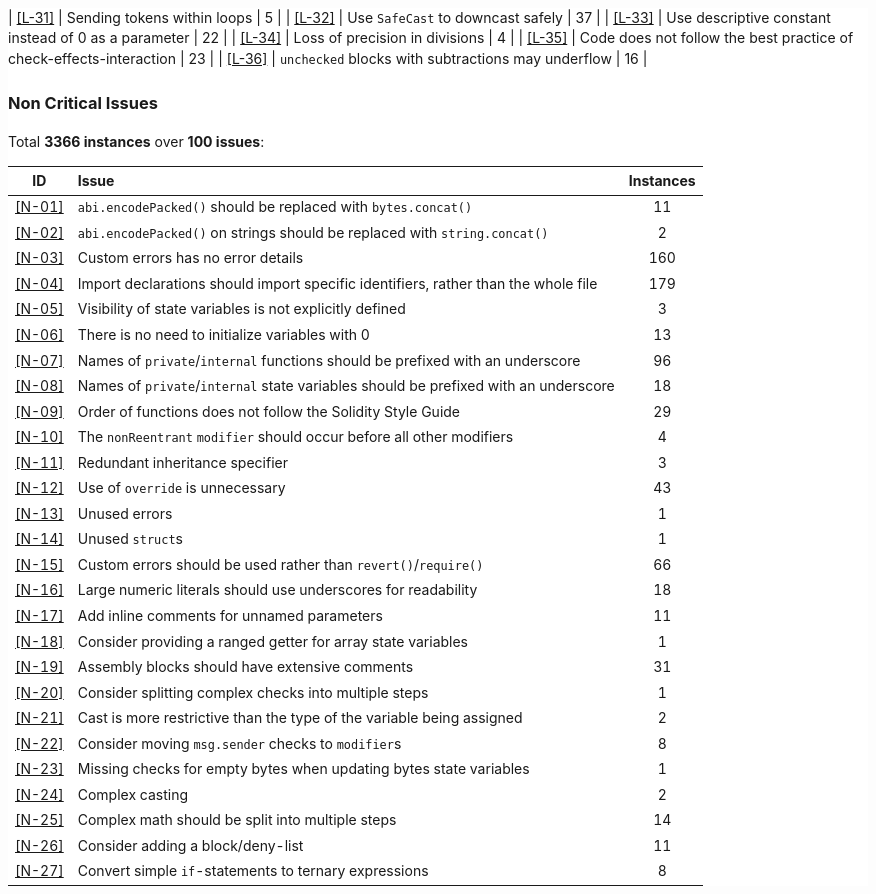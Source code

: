 | [[L-31]](#l-31-sending-tokens-within-loops) | Sending tokens within loops | 5 |
| [[L-32]](#l-32-use-safecast-to-downcast-safely) | Use `SafeCast` to downcast safely | 37 |
| [[L-33]](#l-33-use-descriptive-constant-instead-of-0-as-a-parameter) | Use descriptive constant instead of 0 as a parameter | 22 |
| [[L-34]](#l-34-loss-of-precision-in-divisions) | Loss of precision in divisions | 4 |
| [[L-35]](#l-35-code-does-not-follow-the-best-practice-of-check-effects-interaction) | Code does not follow the best practice of check-effects-interaction | 23 |
| [[L-36]](#l-36-unchecked-blocks-with-subtractions-may-underflow) | `unchecked` blocks with subtractions may underflow | 16 |

### Non Critical Issues

Total **3366 instances** over **100 issues**:

|ID|Issue|Instances|
|:--:|:---|:--:|
| [[N-01]](#n-01-abiencodepacked-should-be-replaced-with-bytesconcat) | `abi.encodePacked()` should be replaced with `bytes.concat()` | 11 |
| [[N-02]](#n-02-abiencodepacked-on-strings-should-be-replaced-with-stringconcat) | `abi.encodePacked()` on strings should be replaced with `string.concat()` | 2 |
| [[N-03]](#n-03-custom-errors-has-no-error-details) | Custom errors has no error details | 160 |
| [[N-04]](#n-04-import-declarations-should-import-specific-identifiers-rather-than-the-whole-file) | Import declarations should import specific identifiers, rather than the whole file | 179 |
| [[N-05]](#n-05-visibility-of-state-variables-is-not-explicitly-defined) | Visibility of state variables is not explicitly defined | 3 |
| [[N-06]](#n-06-there-is-no-need-to-initialize-variables-with-0) | There is no need to initialize variables with 0 | 13 |
| [[N-07]](#n-07-names-of-privateinternal-functions-should-be-prefixed-with-an-underscore) | Names of `private`/`internal` functions should be prefixed with an underscore | 96 |
| [[N-08]](#n-08-names-of-privateinternal-state-variables-should-be-prefixed-with-an-underscore) | Names of `private`/`internal` state variables should be prefixed with an underscore | 18 |
| [[N-09]](#n-09-order-of-functions-does-not-follow-the-solidity-style-guide) | Order of functions does not follow the Solidity Style Guide | 29 |
| [[N-10]](#n-10-the-nonreentrant-modifier-should-occur-before-all-other-modifiers) | The `nonReentrant` `modifier` should occur before all other modifiers | 4 |
| [[N-11]](#n-11-redundant-inheritance-specifier) | Redundant inheritance specifier | 3 |
| [[N-12]](#n-12-use-of-override-is-unnecessary) | Use of `override` is unnecessary | 43 |
| [[N-13]](#n-13-unused-errors) | Unused errors | 1 |
| [[N-14]](#n-14-unused-structs) | Unused `struct`s | 1 |
| [[N-15]](#n-15-custom-errors-should-be-used-rather-than-revertrequire) | Custom errors should be used rather than `revert()`/`require()` | 66 |
| [[N-16]](#n-16-large-numeric-literals-should-use-underscores-for-readability) | Large numeric literals should use underscores for readability | 18 |
| [[N-17]](#n-17-add-inline-comments-for-unnamed-parameters) | Add inline comments for unnamed parameters | 11 |
| [[N-18]](#n-18-consider-providing-a-ranged-getter-for-array-state-variables) | Consider providing a ranged getter for array state variables | 1 |
| [[N-19]](#n-19-assembly-blocks-should-have-extensive-comments) | Assembly blocks should have extensive comments | 31 |
| [[N-20]](#n-20-consider-splitting-complex-checks-into-multiple-steps) | Consider splitting complex checks into multiple steps | 1 |
| [[N-21]](#n-21-cast-is-more-restrictive-than-the-type-of-the-variable-being-assigned) | Cast is more restrictive than the type of the variable being assigned | 2 |
| [[N-22]](#n-22-consider-moving-msgsender-checks-to-modifiers) | Consider moving `msg.sender` checks to `modifier`s | 8 |
| [[N-23]](#n-23-missing-checks-for-empty-bytes-when-updating-bytes-state-variables) | Missing checks for empty bytes when updating bytes state variables | 1 |
| [[N-24]](#n-24-complex-casting) | Complex casting | 2 |
| [[N-25]](#n-25-complex-math-should-be-split-into-multiple-steps) | Complex math should be split into multiple steps | 14 |
| [[N-26]](#n-26-consider-adding-a-blockdeny-list) | Consider adding a block/deny-list | 11 |
| [[N-27]](#n-27-convert-simple-if-statements-to-ternary-expressions) | Convert simple `if`-statements to ternary expressions | 8 |